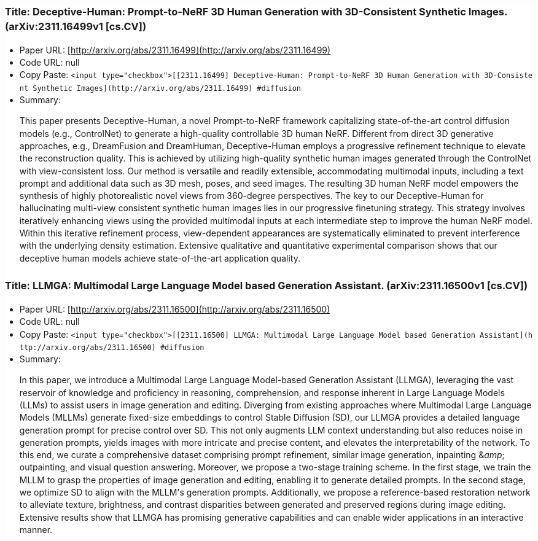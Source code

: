### Title: Deceptive-Human: Prompt-to-NeRF 3D Human Generation with 3D-Consistent Synthetic Images. (arXiv:2311.16499v1 [cs.CV])
* Paper URL: [http://arxiv.org/abs/2311.16499](http://arxiv.org/abs/2311.16499)
* Code URL: null
* Copy Paste: `<input type="checkbox">[[2311.16499] Deceptive-Human: Prompt-to-NeRF 3D Human Generation with 3D-Consistent Synthetic Images](http://arxiv.org/abs/2311.16499) #diffusion`
* Summary: <p>This paper presents Deceptive-Human, a novel Prompt-to-NeRF framework
capitalizing state-of-the-art control diffusion models (e.g., ControlNet) to
generate a high-quality controllable 3D human NeRF. Different from direct 3D
generative approaches, e.g., DreamFusion and DreamHuman, Deceptive-Human
employs a progressive refinement technique to elevate the reconstruction
quality. This is achieved by utilizing high-quality synthetic human images
generated through the ControlNet with view-consistent loss. Our method is
versatile and readily extensible, accommodating multimodal inputs, including a
text prompt and additional data such as 3D mesh, poses, and seed images. The
resulting 3D human NeRF model empowers the synthesis of highly photorealistic
novel views from 360-degree perspectives. The key to our Deceptive-Human for
hallucinating multi-view consistent synthetic human images lies in our
progressive finetuning strategy. This strategy involves iteratively enhancing
views using the provided multimodal inputs at each intermediate step to improve
the human NeRF model. Within this iterative refinement process, view-dependent
appearances are systematically eliminated to prevent interference with the
underlying density estimation. Extensive qualitative and quantitative
experimental comparison shows that our deceptive human models achieve
state-of-the-art application quality.
</p>

### Title: LLMGA: Multimodal Large Language Model based Generation Assistant. (arXiv:2311.16500v1 [cs.CV])
* Paper URL: [http://arxiv.org/abs/2311.16500](http://arxiv.org/abs/2311.16500)
* Code URL: null
* Copy Paste: `<input type="checkbox">[[2311.16500] LLMGA: Multimodal Large Language Model based Generation Assistant](http://arxiv.org/abs/2311.16500) #diffusion`
* Summary: <p>In this paper, we introduce a Multimodal Large Language Model-based
Generation Assistant (LLMGA), leveraging the vast reservoir of knowledge and
proficiency in reasoning, comprehension, and response inherent in Large
Language Models (LLMs) to assist users in image generation and editing.
Diverging from existing approaches where Multimodal Large Language Models
(MLLMs) generate fixed-size embeddings to control Stable Diffusion (SD), our
LLMGA provides a detailed language generation prompt for precise control over
SD. This not only augments LLM context understanding but also reduces noise in
generation prompts, yields images with more intricate and precise content, and
elevates the interpretability of the network. To this end, we curate a
comprehensive dataset comprising prompt refinement, similar image generation,
inpainting $\&amp;$ outpainting, and visual question answering. Moreover, we
propose a two-stage training scheme. In the first stage, we train the MLLM to
grasp the properties of image generation and editing, enabling it to generate
detailed prompts. In the second stage, we optimize SD to align with the MLLM's
generation prompts. Additionally, we propose a reference-based restoration
network to alleviate texture, brightness, and contrast disparities between
generated and preserved regions during image editing. Extensive results show
that LLMGA has promising generative capabilities and can enable wider
applications in an interactive manner.
</p>
